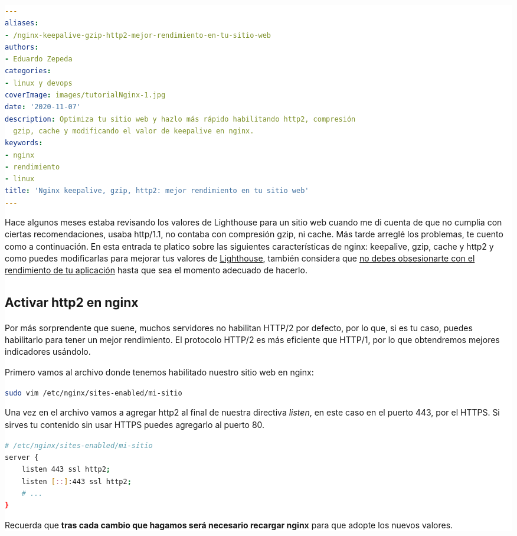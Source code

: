 ```yaml
---
aliases:
- /nginx-keepalive-gzip-http2-mejor-rendimiento-en-tu-sitio-web
authors:
- Eduardo Zepeda
categories:
- linux y devops
coverImage: images/tutorialNginx-1.jpg
date: '2020-11-07'
description: Optimiza tu sitio web y hazlo más rápido habilitando http2, compresión
  gzip, cache y modificando el valor de keepalive en nginx.
keywords:
- nginx
- rendimiento
- linux
title: 'Nginx keepalive, gzip, http2: mejor rendimiento en tu sitio web'
---
```


Hace algunos meses estaba revisando los valores de Lighthouse para un sitio web cuando me di cuenta de que no cumplia con ciertas recomendaciones, usaba http/1.1, no contaba con compresión gzip, ni cache. Más tarde arreglé los problemas, te cuento como a continuación. En esta entrada te platico sobre las siguientes características de nginx: keepalive, gzip, cache y http2 y como puedes modificarlas para mejorar tus valores de [Lighthouse](https://web.dev/#?), también considera que [no debes obsesionarte con el rendimiento de tu aplicación](/es/no-te-obsesiones-con-el-rendimiento-de-tu-aplicacion-web/) hasta que sea el momento adecuado de hacerlo.

## Activar http2 en nginx

Por más sorprendente que suene, muchos servidores no habilitan HTTP/2 por defecto, por lo que, si es tu caso, puedes habilitarlo para tener un mejor rendimiento. El protocolo HTTP/2 es más eficiente que HTTP/1, por lo que obtendremos mejores indicadores usándolo.

Primero vamos al archivo donde tenemos habilitado nuestro sitio web en nginx:

```bash
sudo vim /etc/nginx/sites-enabled/mi-sitio
```

Una vez en el archivo vamos a agregar http2 al final de nuestra directiva _listen_, en este caso en el puerto 443, por el HTTPS. Si sirves tu contenido sin usar HTTPS puedes agregarlo al puerto 80.

```bash
# /etc/nginx/sites-enabled/mi-sitio
server { 
    listen 443 ssl http2; 
    listen [::]:443 ssl http2;
    # ...
}
```

Recuerda que **tras cada cambio que hagamos será necesario recargar nginx** para que adopte los nuevos valores.
